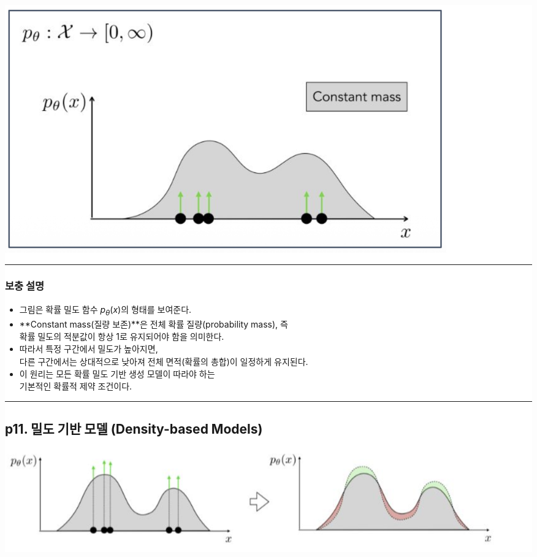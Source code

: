 <img src="/assets/img/lecture/probstat/9/image_6.png" alt="image" width="720px">

---

### 보충 설명  

- 그림은 확률 밀도 함수 $p_\theta(x)$의 형태를 보여준다.  
- **Constant mass(질량 보존)**은 전체 확률 질량(probability mass), 즉  
  확률 밀도의 적분값이 항상 1로 유지되어야 함을 의미한다.  
- 따라서 특정 구간에서 밀도가 높아지면,  
  다른 구간에서는 상대적으로 낮아져 전체 면적(확률의 총합)이 일정하게 유지된다.  
- 이 원리는 모든 확률 밀도 기반 생성 모델이 따라야 하는  
  기본적인 확률적 제약 조건이다.  

---

## p11. 밀도 기반 모델 (Density-based Models)  

<img src="/assets/img/lecture/probstat/9/image_7.png" alt="image" width="800px">
